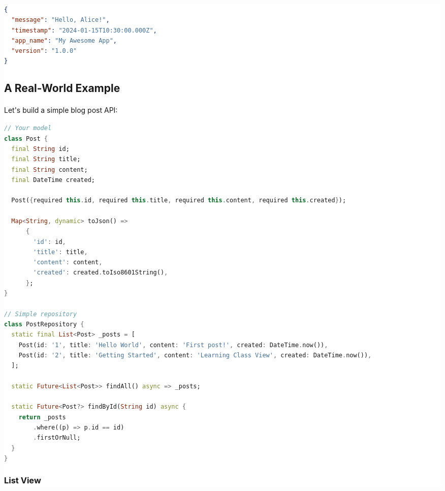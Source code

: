 ```json
{
  "message": "Hello, Alice!",
  "timestamp": "2024-01-15T10:30:00.000Z",
  "app_name": "My Awesome App",
  "version": "1.0.0"
}
```

## A Real-World Example

Let's build a simple blog post API:

```dart
// Your model
class Post {
  final String id;
  final String title;
  final String content;
  final DateTime created;

  Post({required this.id, required this.title, required this.content, required this.created});

  Map<String, dynamic> toJson() =>
      {
        'id': id,
        'title': title,
        'content': content,
        'created': created.toIso8601String(),
      };
}

// Simple repository
class PostRepository {
  static final List<Post> _posts = [
    Post(id: '1', title: 'Hello World', content: 'First post!', created: DateTime.now()),
    Post(id: '2', title: 'Getting Started', content: 'Learning Class View', created: DateTime.now()),
  ];

  static Future<List<Post>> findAll() async => _posts;

  static Future<Post?> findById(String id) async {
    return _posts
        .where((p) => p.id == id)
        .firstOrNull;
  }
}
```

### List View
